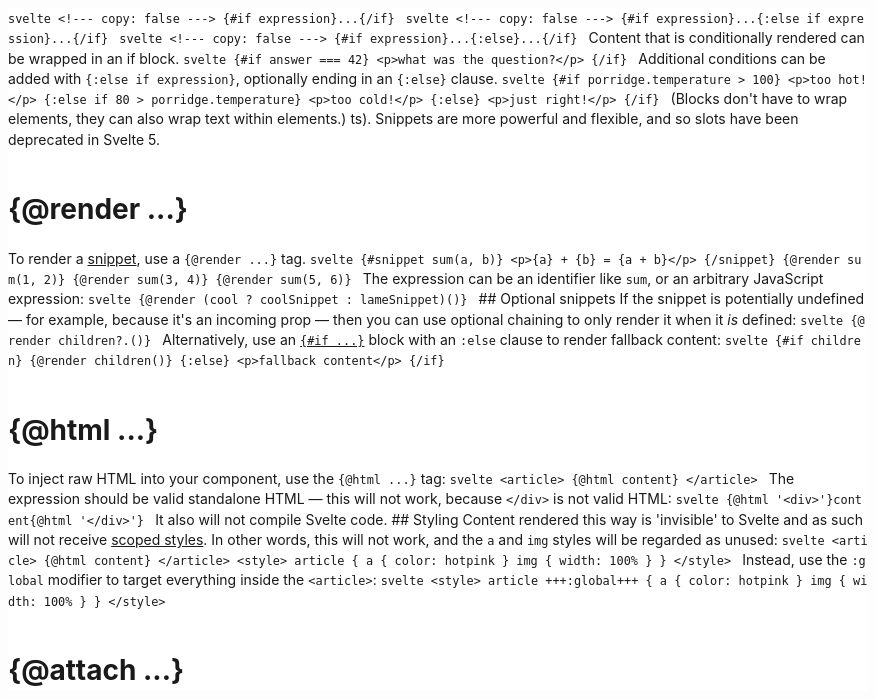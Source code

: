 ```svelte <!--- copy: false ---> {#if expression}...{/if} ``` ```svelte <!--- copy: false ---> {#if expression}...{:else if expression}...{/if} ``` ```svelte <!--- copy: false ---> {#if expression}...{:else}...{/if} ``` Content that is conditionally rendered can be wrapped in an if block. ```svelte {#if answer === 42} <p>what was the question?</p> {/if} ``` Additional conditions can be added with `{:else if expression}`, optionally ending in an `{:else}` clause. ```svelte {#if porridge.temperature > 100} <p>too hot!</p> {:else if 80 > porridge.temperature} <p>too cold!</p> {:else} <p>just right!</p> {/if} ``` (Blocks don't have to wrap elements, they can also wrap text within elements.)
ts). Snippets are more powerful and flexible, and so slots have been deprecated in Svelte 5.

# {@render ...}

To render a [snippet](snippet), use a `{@render ...}` tag. ```svelte {#snippet sum(a, b)} <p>{a} + {b} = {a + b}</p> {/snippet} {@render sum(1, 2)} {@render sum(3, 4)} {@render sum(5, 6)} ``` The expression can be an identifier like `sum`, or an arbitrary JavaScript expression: ```svelte {@render (cool ? coolSnippet : lameSnippet)()} ``` ## Optional snippets If the snippet is potentially undefined — for example, because it's an incoming prop — then you can use optional chaining to only render it when it _is_ defined: ```svelte {@render children?.()} ``` Alternatively, use an [`{#if ...}`](if) block with an `:else` clause to render fallback content: ```svelte {#if children} {@render children()} {:else} <p>fallback content</p> {/if} ```

# {@html ...}

To inject raw HTML into your component, use the `{@html ...}` tag: ```svelte <article> {@html content} </article> ``` The expression should be valid standalone HTML — this will not work, because `</div>` is not valid HTML: ```svelte {@html '<div>'}content{@html '</div>'} ``` It also will not compile Svelte code. ## Styling Content rendered this way is 'invisible' to Svelte and as such will not receive [scoped styles](scoped-styles). In other words, this will not work, and the `a` and `img` styles will be regarded as unused: ```svelte <article> {@html content} </article> <style> article { a { color: hotpink } img { width: 100% } } </style> ``` Instead, use the `:global` modifier to target everything inside the `<article>`: ```svelte <style> article +++:global+++ { a { color: hotpink } img { width: 100% } } </style> ```

# {@attach ...}

```
